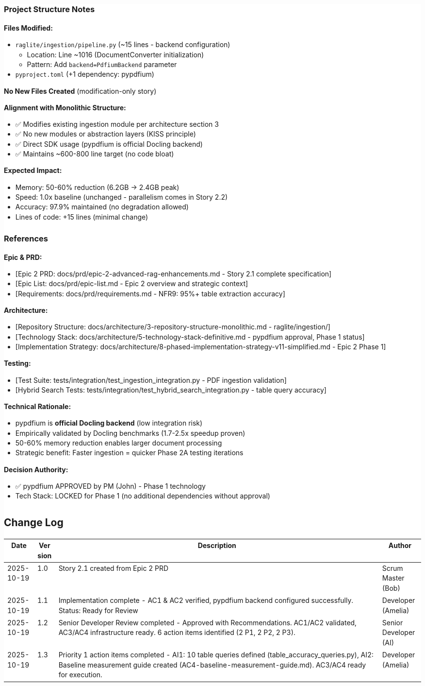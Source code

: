 ### Project Structure Notes

**Files Modified:**
- `raglite/ingestion/pipeline.py` (~15 lines - backend configuration)
  - Location: Line ~1016 (DocumentConverter initialization)
  - Pattern: Add `backend=PdfiumBackend` parameter
- `pyproject.toml` (+1 dependency: pypdfium)

**No New Files Created** (modification-only story)

**Alignment with Monolithic Structure:**
- ✅ Modifies existing ingestion module per architecture section 3
- ✅ No new modules or abstraction layers (KISS principle)
- ✅ Direct SDK usage (pypdfium is official Docling backend)
- ✅ Maintains ~600-800 line target (no code bloat)

**Expected Impact:**
- Memory: 50-60% reduction (6.2GB → 2.4GB peak)
- Speed: 1.0x baseline (unchanged - parallelism comes in Story 2.2)
- Accuracy: 97.9% maintained (no degradation allowed)
- Lines of code: +15 lines (minimal change)

### References

**Epic & PRD:**
- [Epic 2 PRD: docs/prd/epic-2-advanced-rag-enhancements.md - Story 2.1 complete specification]
- [Epic List: docs/prd/epic-list.md - Epic 2 overview and strategic context]
- [Requirements: docs/prd/requirements.md - NFR9: 95%+ table extraction accuracy]

**Architecture:**
- [Repository Structure: docs/architecture/3-repository-structure-monolithic.md - raglite/ingestion/]
- [Technology Stack: docs/architecture/5-technology-stack-definitive.md - pypdfium approval, Phase 1 status]
- [Implementation Strategy: docs/architecture/8-phased-implementation-strategy-v11-simplified.md - Epic 2 Phase 1]

**Testing:**
- [Test Suite: tests/integration/test_ingestion_integration.py - PDF ingestion validation]
- [Hybrid Search Tests: tests/integration/test_hybrid_search_integration.py - table query accuracy]

**Technical Rationale:**
- pypdfium is **official Docling backend** (low integration risk)
- Empirically validated by Docling benchmarks (1.7-2.5x speedup proven)
- 50-60% memory reduction enables larger document processing
- Strategic benefit: Faster ingestion = quicker Phase 2A testing iterations

**Decision Authority:**
- ✅ pypdfium APPROVED by PM (John) - Phase 1 technology
- Tech Stack: LOCKED for Phase 1 (no additional dependencies without approval)

## Change Log

| Date | Version | Description | Author |
|------|---------|-------------|--------|
| 2025-10-19 | 1.0 | Story 2.1 created from Epic 2 PRD | Scrum Master (Bob) |
| 2025-10-19 | 1.1 | Implementation complete - AC1 & AC2 verified, pypdfium backend configured successfully. Status: Ready for Review | Developer (Amelia) |
| 2025-10-19 | 1.2 | Senior Developer Review completed - Approved with Recommendations. AC1/AC2 validated, AC3/AC4 infrastructure ready. 6 action items identified (2 P1, 2 P2, 2 P3). | Senior Developer (AI) |
| 2025-10-19 | 1.3 | Priority 1 action items completed - AI1: 10 table queries defined (table_accuracy_queries.py), AI2: Baseline measurement guide created (AC4-baseline-measurement-guide.md). AC3/AC4 ready for execution. | Developer (Amelia) |
